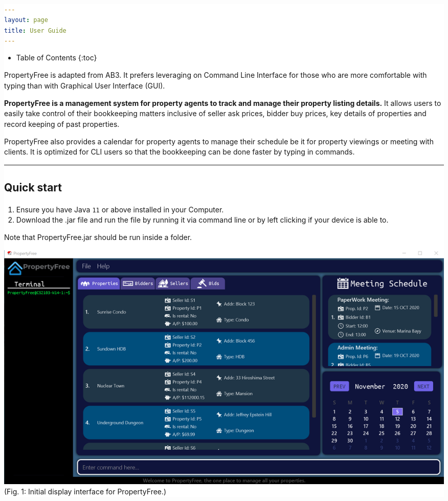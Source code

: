 ```yaml
---
layout: page
title: User Guide
---
```

* Table of Contents
{:toc}

PropertyFree is adapted from AB3. It prefers leveraging on Command 
Line Interface for those who are more comfortable with typing than with Graphical User Interface (GUI).

**PropertyFree is a management system for property agents to track and manage their property listing 
details.** It allows users to easily take control of their bookkeeping matters inclusive of seller ask prices, 
bidder buy prices, key details of properties and record keeping of past properties. 

PropertyFree also provides a 
calendar for property agents to manage their schedule be it for property viewings or meeting with clients. 
It is optimized for CLI users so that the bookkeeping can be done faster by typing in commands.

--------------------------------------------------------------------------------------------------------------------

## Quick start

1. Ensure you have Java `11` or above installed in your Computer.
2. Download the .jar file and run the file by running it via command line or by left clicking if your device is able to.

Note that PropertyFree.jar should be run inside a folder.


   ![Ui](images/Ui.png)
(Fig. 1: Initial display interface for PropertyFree.)
